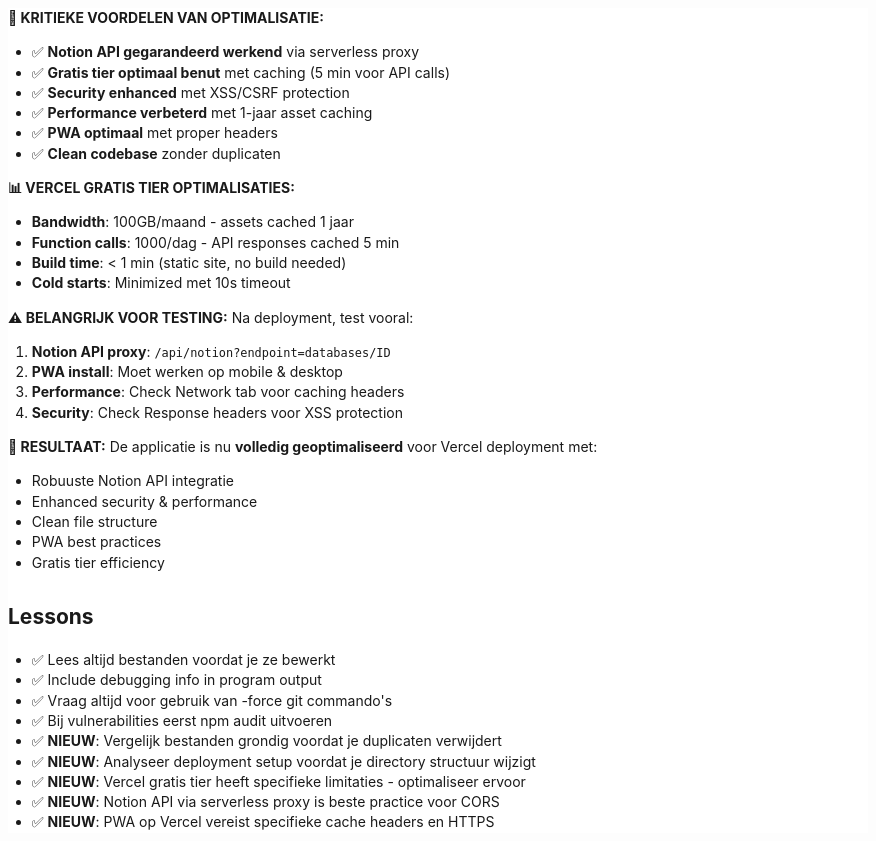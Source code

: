 **🎯 KRITIEKE VOORDELEN VAN OPTIMALISATIE:**
- ✅ **Notion API gegarandeerd werkend** via serverless proxy
- ✅ **Gratis tier optimaal benut** met caching (5 min voor API calls)
- ✅ **Security enhanced** met XSS/CSRF protection
- ✅ **Performance verbeterd** met 1-jaar asset caching
- ✅ **PWA optimaal** met proper headers
- ✅ **Clean codebase** zonder duplicaten

**📊 VERCEL GRATIS TIER OPTIMALISATIES:**
- **Bandwidth**: 100GB/maand - assets cached 1 jaar
- **Function calls**: 1000/dag - API responses cached 5 min
- **Build time**: < 1 min (static site, no build needed)
- **Cold starts**: Minimized met 10s timeout

**⚠️ BELANGRIJK VOOR TESTING:**
Na deployment, test vooral:
1. **Notion API proxy**: `/api/notion?endpoint=databases/ID`
2. **PWA install**: Moet werken op mobile & desktop
3. **Performance**: Check Network tab voor caching headers
4. **Security**: Check Response headers voor XSS protection

**🎉 RESULTAAT:**
De applicatie is nu **volledig geoptimaliseerd** voor Vercel deployment met:
- Robuuste Notion API integratie
- Enhanced security & performance
- Clean file structure
- PWA best practices
- Gratis tier efficiency

## Lessons

- ✅ Lees altijd bestanden voordat je ze bewerkt
- ✅ Include debugging info in program output  
- ✅ Vraag altijd voor gebruik van -force git commando's
- ✅ Bij vulnerabilities eerst npm audit uitvoeren
- ✅ **NIEUW**: Vergelijk bestanden grondig voordat je duplicaten verwijdert
- ✅ **NIEUW**: Analyseer deployment setup voordat je directory structuur wijzigt
- ✅ **NIEUW**: Vercel gratis tier heeft specifieke limitaties - optimaliseer ervoor
- ✅ **NIEUW**: Notion API via serverless proxy is beste practice voor CORS
- ✅ **NIEUW**: PWA op Vercel vereist specifieke cache headers en HTTPS